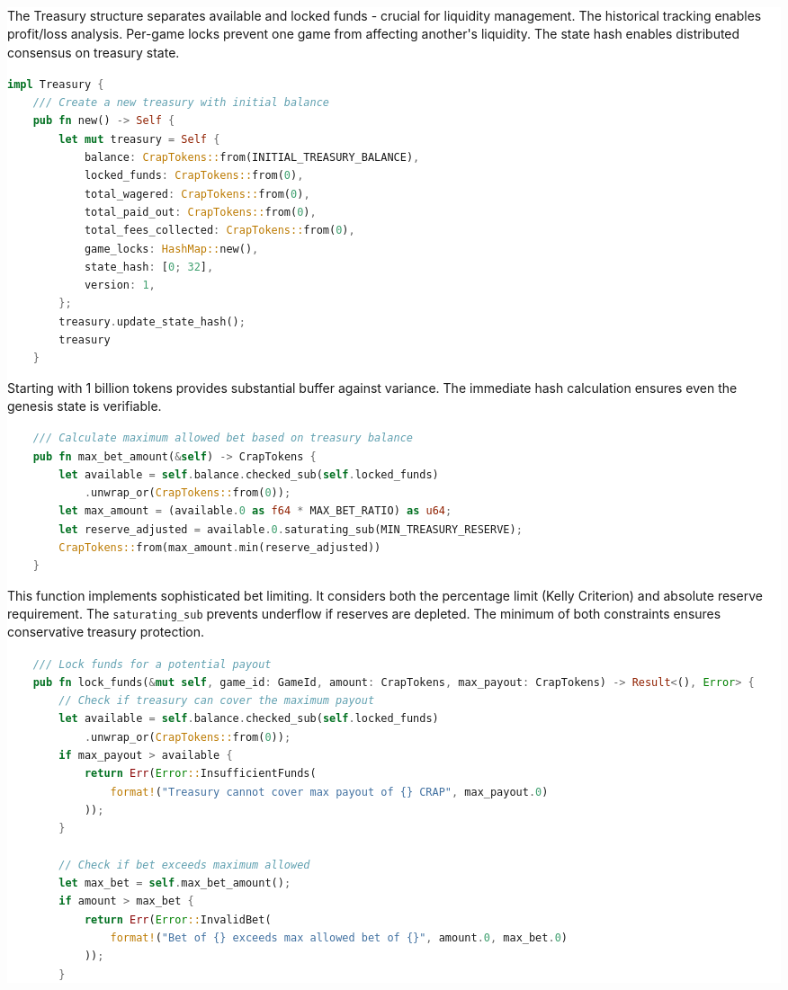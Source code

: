 The Treasury structure separates available and locked funds - crucial for liquidity management. The historical tracking enables profit/loss analysis. Per-game locks prevent one game from affecting another's liquidity. The state hash enables distributed consensus on treasury state.

```rust
impl Treasury {
    /// Create a new treasury with initial balance
    pub fn new() -> Self {
        let mut treasury = Self {
            balance: CrapTokens::from(INITIAL_TREASURY_BALANCE),
            locked_funds: CrapTokens::from(0),
            total_wagered: CrapTokens::from(0),
            total_paid_out: CrapTokens::from(0),
            total_fees_collected: CrapTokens::from(0),
            game_locks: HashMap::new(),
            state_hash: [0; 32],
            version: 1,
        };
        treasury.update_state_hash();
        treasury
    }
```

Starting with 1 billion tokens provides substantial buffer against variance. The immediate hash calculation ensures even the genesis state is verifiable.

```rust
    /// Calculate maximum allowed bet based on treasury balance
    pub fn max_bet_amount(&self) -> CrapTokens {
        let available = self.balance.checked_sub(self.locked_funds)
            .unwrap_or(CrapTokens::from(0));
        let max_amount = (available.0 as f64 * MAX_BET_RATIO) as u64;
        let reserve_adjusted = available.0.saturating_sub(MIN_TREASURY_RESERVE);
        CrapTokens::from(max_amount.min(reserve_adjusted))
    }
```

This function implements sophisticated bet limiting. It considers both the percentage limit (Kelly Criterion) and absolute reserve requirement. The `saturating_sub` prevents underflow if reserves are depleted. The minimum of both constraints ensures conservative treasury protection.

```rust
    /// Lock funds for a potential payout
    pub fn lock_funds(&mut self, game_id: GameId, amount: CrapTokens, max_payout: CrapTokens) -> Result<(), Error> {
        // Check if treasury can cover the maximum payout
        let available = self.balance.checked_sub(self.locked_funds)
            .unwrap_or(CrapTokens::from(0));
        if max_payout > available {
            return Err(Error::InsufficientFunds(
                format!("Treasury cannot cover max payout of {} CRAP", max_payout.0)
            ));
        }
        
        // Check if bet exceeds maximum allowed
        let max_bet = self.max_bet_amount();
        if amount > max_bet {
            return Err(Error::InvalidBet(
                format!("Bet of {} exceeds max allowed bet of {}", amount.0, max_bet.0)
            ));
        }
```
